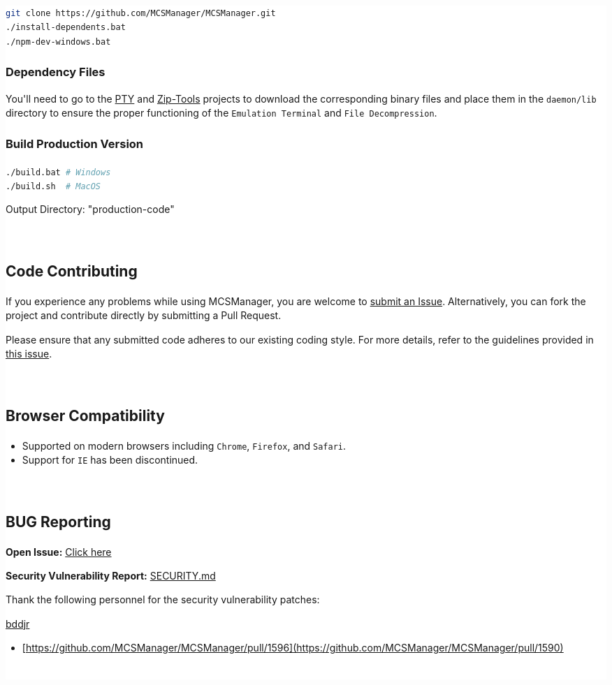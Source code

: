 ```bash
git clone https://github.com/MCSManager/MCSManager.git
./install-dependents.bat
./npm-dev-windows.bat
```

### Dependency Files

You'll need to go to the [PTY](https://github.com/MCSManager/PTY) and [Zip-Tools](https://github.com/MCSManager/Zip-Tools) projects to download the corresponding binary files and place them in the `daemon/lib` directory to ensure the proper functioning of the `Emulation Terminal` and `File Decompression`.

### Build Production Version

```bash
./build.bat # Windows
./build.sh  # MacOS
```

Output Directory: "production-code"

<br />

## Code Contributing

If you experience any problems while using MCSManager, you are welcome to [submit an Issue](https://github.com/MCSManager/MCSManager/issues/new/choose). Alternatively, you can fork the project and contribute directly by submitting a Pull Request.

Please ensure that any submitted code adheres to our existing coding style. For more details, refer to the guidelines provided in [this issue](https://github.com/MCSManager/MCSManager/issues/544).

<br />

## Browser Compatibility

- Supported on modern browsers including `Chrome`, `Firefox`, and `Safari`.
- Support for `IE` has been discontinued.

<br />

## BUG Reporting

**Open Issue:** [Click here](https://github.com/MCSManager/MCSManager/issues/new/choose)

**Security Vulnerability Report:** [SECURITY.md](SECURITY.md)

Thank the following personnel for the security vulnerability patches:

[bddjr](https://github.com/bddjr)
- [https://github.com/MCSManager/MCSManager/pull/1596](https://github.com/MCSManager/MCSManager/pull/1590)

<br />
